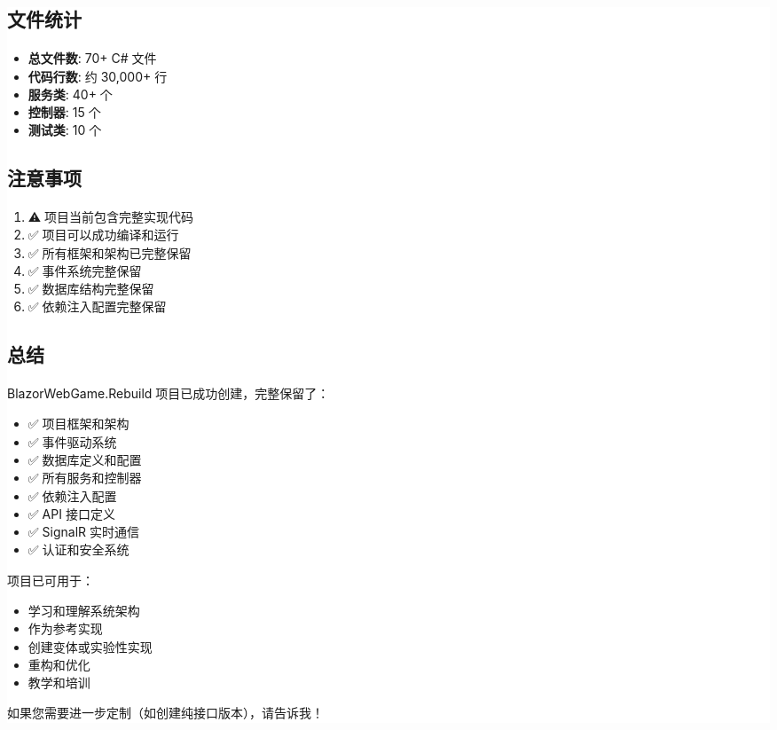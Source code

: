 ## 文件统计

- **总文件数**: 70+ C# 文件
- **代码行数**: 约 30,000+ 行
- **服务类**: 40+ 个
- **控制器**: 15 个
- **测试类**: 10 个

## 注意事项

1. ⚠️ 项目当前包含完整实现代码
2. ✅ 项目可以成功编译和运行
3. ✅ 所有框架和架构已完整保留
4. ✅ 事件系统完整保留
5. ✅ 数据库结构完整保留
6. ✅ 依赖注入配置完整保留

## 总结

BlazorWebGame.Rebuild 项目已成功创建，完整保留了：
- ✅ 项目框架和架构
- ✅ 事件驱动系统
- ✅ 数据库定义和配置
- ✅ 所有服务和控制器
- ✅ 依赖注入配置
- ✅ API 接口定义
- ✅ SignalR 实时通信
- ✅ 认证和安全系统

项目已可用于：
- 学习和理解系统架构
- 作为参考实现
- 创建变体或实验性实现
- 重构和优化
- 教学和培训

如果您需要进一步定制（如创建纯接口版本），请告诉我！
